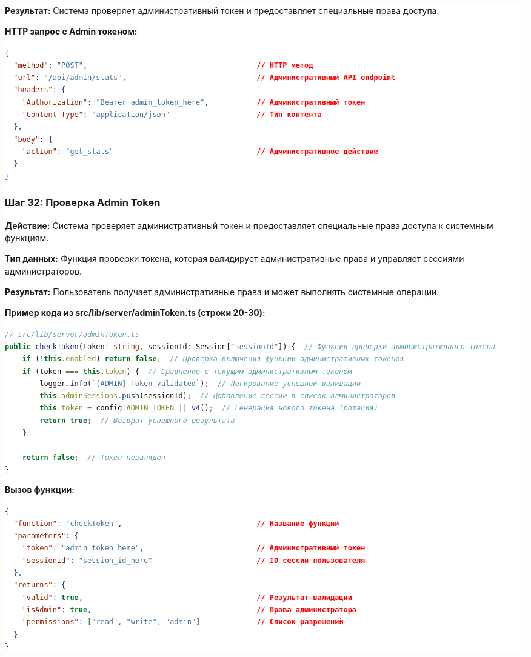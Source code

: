 **Результат:** Система проверяет административный токен и предоставляет специальные права доступа.

**HTTP запрос с Admin токеном:**
```json
{
  "method": "POST",                                       // HTTP метод
  "url": "/api/admin/stats",                              // Административный API endpoint
  "headers": {
    "Authorization": "Bearer admin_token_here",           // Административный токен
    "Content-Type": "application/json"                    // Тип контента
  },
  "body": {
    "action": "get_stats"                                 // Административное действие
  }
}
```

### **Шаг 32: Проверка Admin Token**

**Действие:** Система проверяет административный токен и предоставляет специальные права доступа к системным функциям.

**Тип данных:** Функция проверки токена, которая валидирует административные права и управляет сессиями администраторов.

**Результат:** Пользователь получает административные права и может выполнять системные операции.

**Пример кода из src/lib/server/adminToken.ts (строки 20-30):**
```typescript
// src/lib/server/adminToken.ts
public checkToken(token: string, sessionId: Session["sessionId"]) {  // Функция проверки административного токена
	if (!this.enabled) return false;  // Проверка включения функции административных токенов
	if (token === this.token) {  // Сравнение с текущим административным токеном
		logger.info(`[ADMIN] Token validated`);  // Логирование успешной валидации
		this.adminSessions.push(sessionId);  // Добавление сессии в список администраторов
		this.token = config.ADMIN_TOKEN || v4();  // Генерация нового токена (ротация)
		return true;  // Возврат успешного результата
	}

	return false;  // Токен невалиден
}
```

**Вызов функции:**
```json
{
  "function": "checkToken",                               // Название функции
  "parameters": {
    "token": "admin_token_here",                          // Административный токен
    "sessionId": "session_id_here"                        // ID сессии пользователя
  },
  "returns": {
    "valid": true,                                        // Результат валидации
    "isAdmin": true,                                      // Права администратора
    "permissions": ["read", "write", "admin"]             // Список разрешений
  }
}
```
